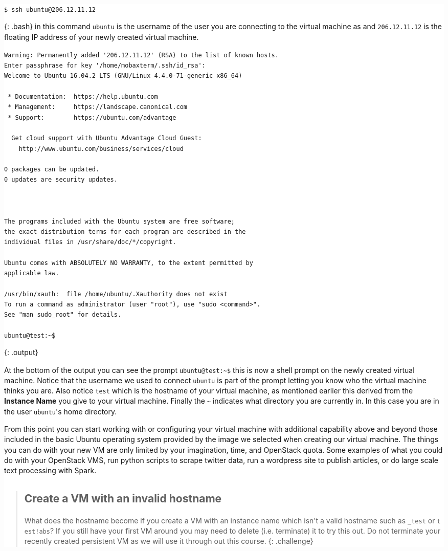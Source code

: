 ~~~
$ ssh ubuntu@206.12.11.12
~~~
{: .bash}
in this command `ubuntu` is the username of the user you are connecting to the virtual machine as and `206.12.11.12` is the floating IP address of your newly created virtual machine.
~~~
Warning: Permanently added '206.12.11.12' (RSA) to the list of known hosts.
Enter passphrase for key '/home/mobaxterm/.ssh/id_rsa':
Welcome to Ubuntu 16.04.2 LTS (GNU/Linux 4.4.0-71-generic x86_64)

 * Documentation:  https://help.ubuntu.com
 * Management:     https://landscape.canonical.com
 * Support:        https://ubuntu.com/advantage

  Get cloud support with Ubuntu Advantage Cloud Guest:
    http://www.ubuntu.com/business/services/cloud

0 packages can be updated.
0 updates are security updates.



The programs included with the Ubuntu system are free software;
the exact distribution terms for each program are described in the
individual files in /usr/share/doc/*/copyright.

Ubuntu comes with ABSOLUTELY NO WARRANTY, to the extent permitted by
applicable law.

/usr/bin/xauth:  file /home/ubuntu/.Xauthority does not exist
To run a command as administrator (user "root"), use "sudo <command>".
See "man sudo_root" for details.

ubuntu@test:~$
~~~
{: .output}

At the bottom of the output you can see the prompt `ubuntu@test:~$` this is now a shell prompt on the newly created virtual machine. Notice that the username we used to connect `ubuntu` is part of the prompt letting you know who the virtual machine thinks you are. Also notice `test` which is the hostname of your virtual machine, as mentioned earlier this derived from the **Instance Name** you give to your virtual machine. Finally the `~` indicates what directory you are currently in. In this case you are in the user `ubuntu`'s home directory.

From this point you can start working with or configuring your virtual machine with additional capability above and beyond those included in the basic Ubuntu operating system provided by the image we selected when creating our virtual machine. The things you can do with your new VM are only limited by your imagination, time, and OpenStack quota. Some examples of what you could do with your OpenStack VMS, run python scripts to scrape twitter data, run a wordpress site to publish articles, or do large scale text processing with Spark.

> ## Create a VM with an invalid hostname
>
> What does the hostname become if you create a VM with an instance name which isn't a valid hostname such as `_test` or `test!abs`? If you still have your first VM around you may need to delete (i.e. terminate) it to try this out. Do not terminate your recently created persistent VM as we will use it through out this course.
{: .challenge}
